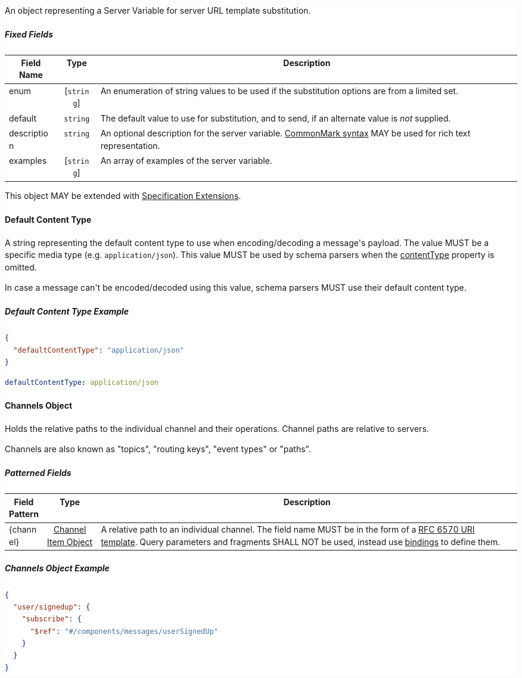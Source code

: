 An object representing a Server Variable for server URL template substitution.

##### Fixed Fields

| Field Name                                                |    Type    | Description                                                                                                                                 |
| --------------------------------------------------------- | :--------: | ------------------------------------------------------------------------------------------------------------------------------------------- |
| <a name="serverVariableObjectEnum"></a>enum               | [`string`] | An enumeration of string values to be used if the substitution options are from a limited set.                                              |
| <a name="serverVariableObjectDefault"></a>default         |  `string`  | The default value to use for substitution, and to send, if an alternate value is _not_ supplied.                                            |
| <a name="serverVariableObjectDescription"></a>description |  `string`  | An optional description for the server variable. [CommonMark syntax](http://spec.commonmark.org/) MAY be used for rich text representation. |
| <a name="serverVariableObjectExamples"></a>examples       | [`string`] | An array of examples of the server variable.                                                                                                |

This object MAY be extended with [Specification Extensions](#specificationExtensions).

#### <a name="defaultContentTypeString"></a>Default Content Type

A string representing the default content type to use when encoding/decoding a message's payload. The value MUST be a specific media type (e.g. `application/json`). This value MUST be used by schema parsers when the [contentType](#messageObjectContentType) property is omitted.

In case a message can't be encoded/decoded using this value, schema parsers MUST use their default content type.

##### Default Content Type Example

```json
{
  "defaultContentType": "application/json"
}
```

```yaml
defaultContentType: application/json
```

#### <a name="channelsObject"></a>Channels Object

Holds the relative paths to the individual channel and their operations. Channel paths are relative to servers.

Channels are also known as "topics", "routing keys", "event types" or "paths".

##### Patterned Fields

| Field Pattern                                 |                   Type                    | Description                                                                                                                                                                                                                                                      |
| --------------------------------------------- | :---------------------------------------: | ---------------------------------------------------------------------------------------------------------------------------------------------------------------------------------------------------------------------------------------------------------------- |
| <a name="channelsObjectChannel"></a>{channel} | [Channel Item Object](#channelItemObject) | A relative path to an individual channel. The field name MUST be in the form of a [RFC 6570 URI template](https://tools.ietf.org/html/rfc6570). Query parameters and fragments SHALL NOT be used, instead use [bindings](#channelBindingsObject) to define them. |

##### Channels Object Example

```json
{
  "user/signedup": {
    "subscribe": {
      "$ref": "#/components/messages/userSignedUp"
    }
  }
}
```
